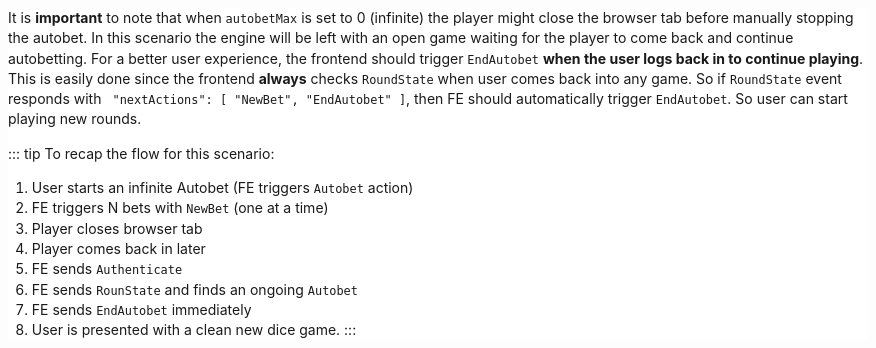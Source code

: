 It is **important** to note that when `autobetMax` is set to 0 (infinite) the player might close the browser tab before manually stopping the autobet. In this scenario the engine will be left with an open game waiting for the player to come back and continue autobetting. For a better user experience, the frontend should trigger `EndAutobet` **when the user logs back in to continue playing**. This is easily done since the frontend **always** checks `RoundState` when user comes back into any game. So if `RoundState` event responds with ` "nextActions": [ "NewBet", "EndAutobet" ]`, then FE should automatically trigger `EndAutobet`. So user can start playing new rounds.

::: tip To recap the flow for this scenario: 

1. User starts an infinite Autobet (FE triggers `Autobet` action)
2. FE triggers N bets with `NewBet` (one at a time)
3. Player closes browser tab
4. Player comes back in later
5. FE sends `Authenticate`
6. FE sends `RounState` and finds an ongoing `Autobet`
7. FE sends `EndAutobet` immediately
8. User is presented with a clean new dice game.
:::